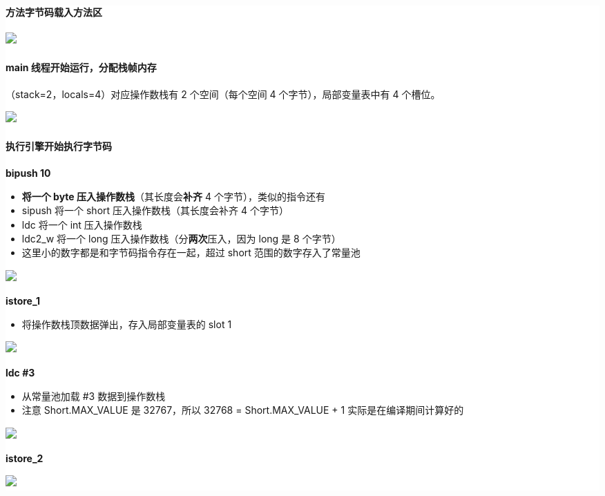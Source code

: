 



#### 方法字节码载入方法区



![](https://cdn.itnxd.eu.org/gh/niuxvdong/pic/2022/01/16/22b33d00055b1233e8584cd636eb991f.png)



#### main 线程开始运行，分配栈帧内存 





（stack=2，locals=4）对应操作数栈有 2 个空间（每个空间 4 个字节），局部变量表中有 4 个槽位。



![](https://cdn.itnxd.eu.org/gh/niuxvdong/pic/2022/01/16/a24878c0214d42b6c8e2f8e45d304b21.png)





#### 执行引擎开始执行字节码 



**bipush 10**

- **将一个 byte 压入操作数栈**（其长度会**补齐** 4 个字节），类似的指令还有
- sipush 将一个 short 压入操作数栈（其长度会补齐 4 个字节）
- ldc 将一个 int 压入操作数栈
- ldc2_w 将一个 long 压入操作数栈（分**两次**压入，因为 long 是 8 个字节）
- 这里小的数字都是和字节码指令存在一起，超过 short 范围的数字存入了常量池

![](https://cdn.itnxd.eu.org/gh/niuxvdong/pic/2022/01/16/ce55ea80e0e599bc1d9a3a5f37d4f575.png)





**istore_1**

- 将操作数栈顶数据弹出，存入局部变量表的 slot 1

![](https://cdn.itnxd.eu.org/gh/niuxvdong/pic/2022/01/16/1e43aa67463a8bc063a0dbe412804350.png)

**ldc #3**

- 从常量池加载 #3 数据到操作数栈
- 注意 Short.MAX_VALUE 是 32767，所以 32768 = Short.MAX_VALUE + 1 实际是在编译期间计算好的



![](https://cdn.itnxd.eu.org/gh/niuxvdong/pic/2022/01/16/cba0e0085749e323aac079f4502254fa.png)



**istore_2**



![](https://cdn.itnxd.eu.org/gh/niuxvdong/pic/2022/01/16/9945b5e47765d16f49f87d222ba712c8.png)
